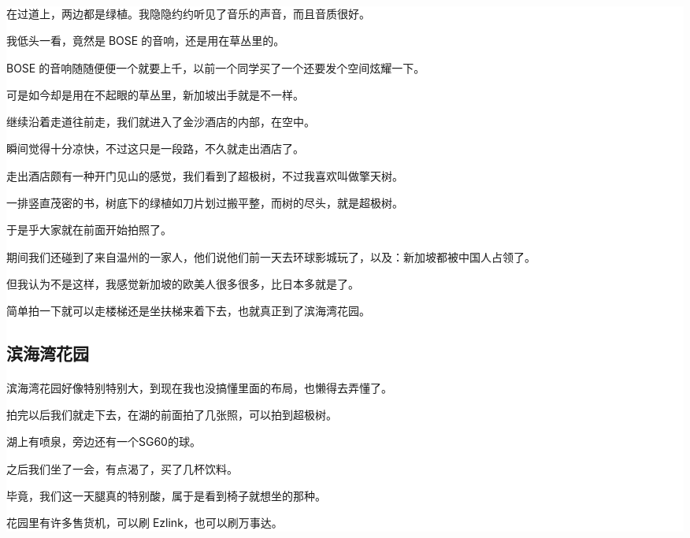 
在过道上，两边都是绿植。我隐隐约约听见了音乐的声音，而且音质很好。



我低头一看，竟然是 BOSE 的音响，还是用在草丛里的。



BOSE 的音响随随便便一个就要上千，以前一个同学买了一个还要发个空间炫耀一下。



可是如今却是用在不起眼的草丛里，新加坡出手就是不一样。



继续沿着走道往前走，我们就进入了金沙酒店的内部，在空中。



瞬间觉得十分凉快，不过这只是一段路，不久就走出酒店了。



走出酒店颇有一种开门见山的感觉，我们看到了超极树，不过我喜欢叫做擎天树。



一排竖直茂密的书，树底下的绿植如刀片划过搬平整，而树的尽头，就是超极树。



于是乎大家就在前面开始拍照了。



期间我们还碰到了来自温州的一家人，他们说他们前一天去环球影城玩了，以及：新加坡都被中国人占领了。



但我认为不是这样，我感觉新加坡的欧美人很多很多，比日本多就是了。



简单拍一下就可以走楼梯还是坐扶梯来着下去，也就真正到了滨海湾花园。



## 滨海湾花园

滨海湾花园好像特别特别大，到现在我也没搞懂里面的布局，也懒得去弄懂了。



拍完以后我们就走下去，在湖的前面拍了几张照，可以拍到超极树。



湖上有喷泉，旁边还有一个SG60的球。



之后我们坐了一会，有点渴了，买了几杯饮料。



毕竟，我们这一天腿真的特别酸，属于是看到椅子就想坐的那种。



花园里有许多售货机，可以刷 Ezlink，也可以刷万事达。


